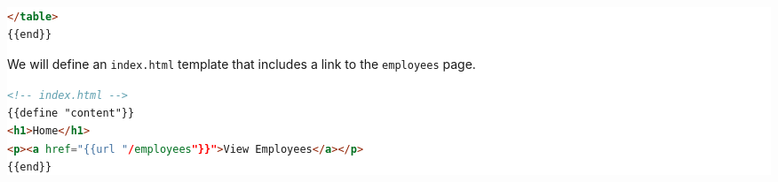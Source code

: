 ```html
</table>
{{end}}
```

We will define an `index.html` template that includes a link to the `employees` page.
```html
<!-- index.html -->
{{define "content"}}
<h1>Home</h1>
<p><a href="{{url "/employees"}}">View Employees</a></p>
{{end}}
```